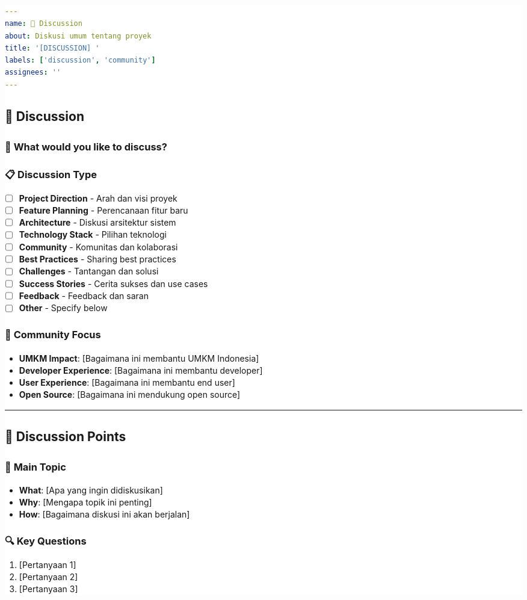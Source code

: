 ```yaml
---
name: 💬 Discussion
about: Diskusi umum tentang proyek
title: '[DISCUSSION] '
labels: ['discussion', 'community']
assignees: ''
---
```


## 💬 Discussion

### 🎯 **What would you like to discuss?**


### 📋 **Discussion Type**

- [ ] **Project Direction** - Arah dan visi proyek
- [ ] **Feature Planning** - Perencanaan fitur baru
- [ ] **Architecture** - Diskusi arsitektur sistem
- [ ] **Technology Stack** - Pilihan teknologi
- [ ] **Community** - Komunitas dan kolaborasi
- [ ] **Best Practices** - Sharing best practices
- [ ] **Challenges** - Tantangan dan solusi
- [ ] **Success Stories** - Cerita sukses dan use cases
- [ ] **Feedback** - Feedback dan saran
- [ ] **Other** - Specify below

### 🌟 **Community Focus**

- **UMKM Impact**: [Bagaimana ini membantu UMKM Indonesia]
- **Developer Experience**: [Bagaimana ini membantu developer]
- **User Experience**: [Bagaimana ini membantu end user]
- **Open Source**: [Bagaimana ini mendukung open source]

---

## 💭 Discussion Points

### 🎯 **Main Topic**

- **What**: [Apa yang ingin didiskusikan]
- **Why**: [Mengapa topik ini penting]
- **How**: [Bagaimana diskusi ini akan berjalan]

### 🔍 **Key Questions**

1. [Pertanyaan 1]
2. [Pertanyaan 2]
3. [Pertanyaan 3]
